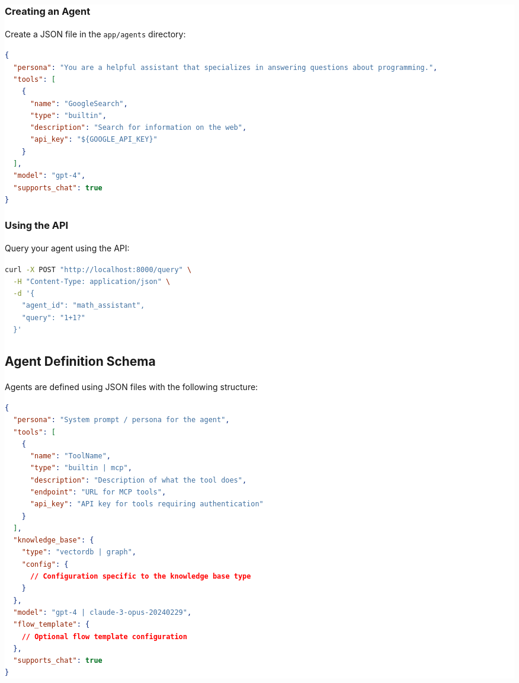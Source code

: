 ### Creating an Agent

Create a JSON file in the `app/agents` directory:

```json
{
  "persona": "You are a helpful assistant that specializes in answering questions about programming.",
  "tools": [
    {
      "name": "GoogleSearch",
      "type": "builtin",
      "description": "Search for information on the web",
      "api_key": "${GOOGLE_API_KEY}"
    }
  ],
  "model": "gpt-4",
  "supports_chat": true
}
```

### Using the API

Query your agent using the API:

```bash
curl -X POST "http://localhost:8000/query" \
  -H "Content-Type: application/json" \
  -d '{
    "agent_id": "math_assistant",
    "query": "1+1?"
  }'
```

## Agent Definition Schema

Agents are defined using JSON files with the following structure:

```json
{
  "persona": "System prompt / persona for the agent",
  "tools": [
    {
      "name": "ToolName",
      "type": "builtin | mcp",
      "description": "Description of what the tool does",
      "endpoint": "URL for MCP tools",
      "api_key": "API key for tools requiring authentication"
    }
  ],
  "knowledge_base": {
    "type": "vectordb | graph",
    "config": {
      // Configuration specific to the knowledge base type
    }
  },
  "model": "gpt-4 | claude-3-opus-20240229",
  "flow_template": {
    // Optional flow template configuration
  },
  "supports_chat": true
}
```
